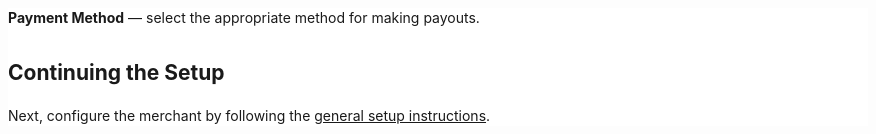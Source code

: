 **Payment Method** — select the appropriate method for making payouts.

## Continuing the Setup

Next, configure the merchant by following the [general setup instructions](https://premium.gitbook.io/rukovodstvo-polzovatelya/osnovnye-nastroiki/merchanty-i-avtovyplaty/avtovyplaty/obshie-nastroiki-merchantov-avtovyplat).